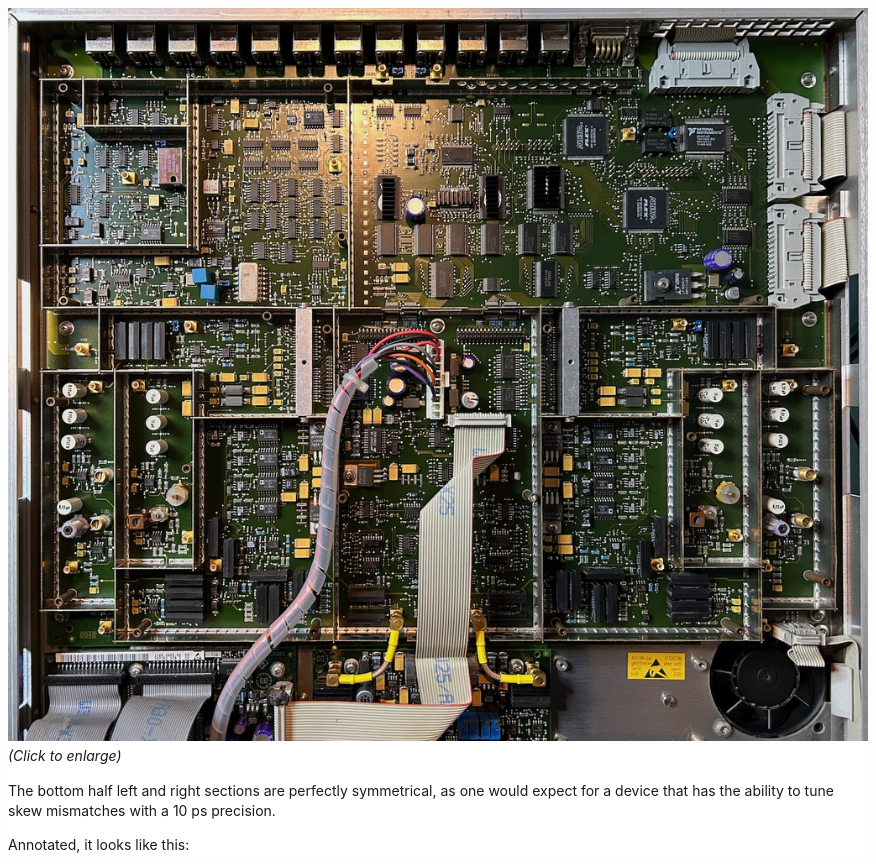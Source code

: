 [![AMIQ signal generation board](/assets/amiq/amiq_siggen_uncovered.jpg)](/assets/amiq/amiq_siggen_uncovered.jpg)
*(Click to enlarge)*

The bottom half left and right sections are perfectly symmetrical, as one would expect for a device that has the
ability to tune skew mismatches with a 10 ps precision.

Annotated, it looks like this:
